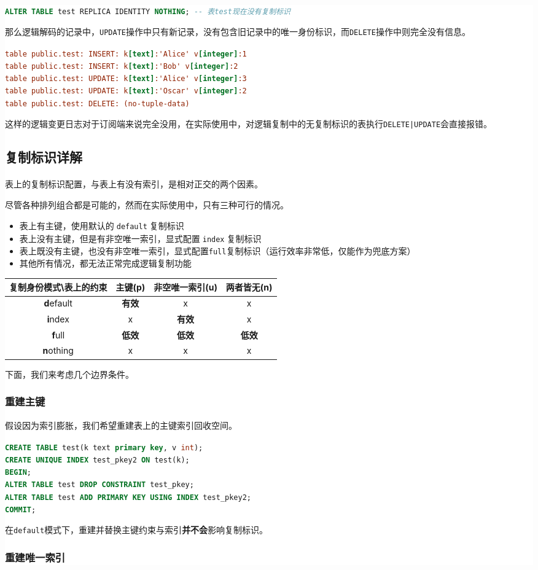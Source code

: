 ```sql
ALTER TABLE test REPLICA IDENTITY NOTHING; -- 表test现在没有复制标识
```

那么逻辑解码的记录中，`UPDATE`操作中只有新记录，没有包含旧记录中的唯一身份标识，而`DELETE`操作中则完全没有信息。

```ini
table public.test: INSERT: k[text]:'Alice' v[integer]:1
table public.test: INSERT: k[text]:'Bob' v[integer]:2
table public.test: UPDATE: k[text]:'Alice' v[integer]:3
table public.test: UPDATE: k[text]:'Oscar' v[integer]:2
table public.test: DELETE: (no-tuple-data)
```

这样的逻辑变更日志对于订阅端来说完全没用，在实际使用中，对逻辑复制中的无复制标识的表执行`DELETE|UPDATE`会直接报错。



## 复制标识详解

表上的复制标识配置，与表上有没有索引，是相对正交的两个因素。

尽管各种排列组合都是可能的，然而在实际使用中，只有三种可行的情况。

* 表上有主键，使用默认的 `default` 复制标识
* 表上没有主键，但是有非空唯一索引，显式配置 `index` 复制标识
* 表上既没有主键，也没有非空唯一索引，显式配置`full`复制标识（运行效率非常低，仅能作为兜底方案）
* 其他所有情况，都无法正常完成逻辑复制功能

| 复制身份模式\表上的约束 | 主键(p)  | 非空唯一索引(u) | 两者皆无(n) |
| :---------------------: | :------: | :-------------: | :---------: |
|       **d**efault       | **有效** |        x        |      x      |
|        **i**ndex        |    x     |    **有效**     |      x      |
|        **f**ull         | **低效** |    **低效**     |  **低效**   |
|       **n**othing       |    x     |        x        |      x      |

下面，我们来考虑几个边界条件。

### 重建主键

假设因为索引膨胀，我们希望重建表上的主键索引回收空间。

```sql
CREATE TABLE test(k text primary key, v int);
CREATE UNIQUE INDEX test_pkey2 ON test(k);
BEGIN;
ALTER TABLE test DROP CONSTRAINT test_pkey;
ALTER TABLE test ADD PRIMARY KEY USING INDEX test_pkey2;
COMMIT;
```

在`default`模式下，重建并替换主键约束与索引**并不会**影响复制标识。

### 重建唯一索引
